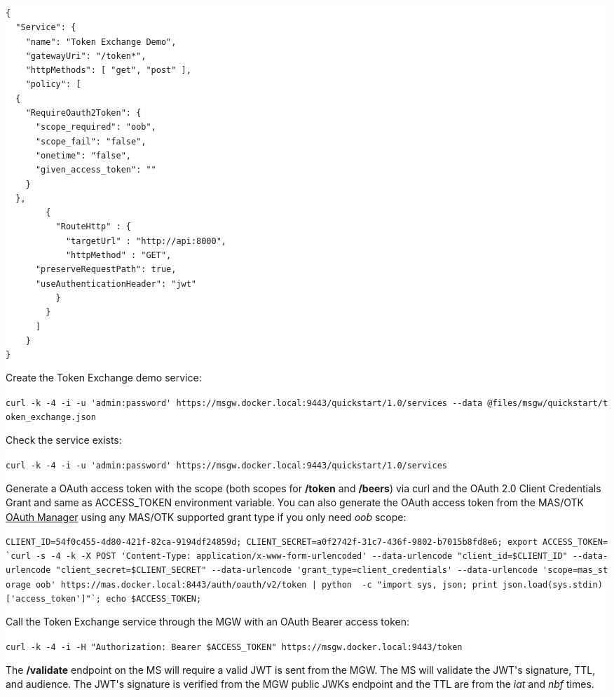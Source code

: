 ```
{
  "Service": {
    "name": "Token Exchange Demo",
    "gatewayUri": "/token*",
    "httpMethods": [ "get", "post" ],
    "policy": [
  {
    "RequireOauth2Token": {
      "scope_required": "oob",
      "scope_fail": "false",
      "onetime": "false",
      "given_access_token": ""
    }
  },
        {
          "RouteHttp" : {
            "targetUrl" : "http://api:8000",
            "httpMethod" : "GET",
      "preserveRequestPath": true,
      "useAuthenticationHeader": "jwt"
          }
        }
      ]
    }
}
```

Create the Token Exchange demo service:

	curl -k -4 -i -u 'admin:password' https://msgw.docker.local:9443/quickstart/1.0/services --data @files/msgw/quickstart/token_exchange.json

Check the service exists:

	curl -k -4 -i -u 'admin:password' https://msgw.docker.local:9443/quickstart/1.0/services

Generate a OAuth access token with the scope (both scopes for **/token** and **/beers**) via curl and the OAuth 2.0 Client Credentials Grant and same as ACCESS_TOKEN environment variable. You can also generate the OAuth access token from the MAS/OTK [OAuth Manager](https://mas.docker.local:8443/oauth/v2/client) using any MAS/OTK supported grant type if you only need *oob* scope:

	CLIENT_ID=54f0c455-4d80-421f-82ca-9194df24859d; CLIENT_SECRET=a0f2742f-31c7-436f-9802-b7015b8fd8e6; export ACCESS_TOKEN=`curl -s -4 -k -X POST 'Content-Type: application/x-www-form-urlencoded' --data-urlencode "client_id=$CLIENT_ID" --data-urlencode "client_secret=$CLIENT_SECRET" --data-urlencode 'grant_type=client_credentials' --data-urlencode 'scope=mas_storage oob' https://mas.docker.local:8443/auth/oauth/v2/token | python  -c "import sys, json; print json.load(sys.stdin)['access_token']"`; echo $ACCESS_TOKEN;

Call the Token Exchange service through the MGW with an OAuth Bearer access token:

	curl -k -4 -i -H "Authorization: Bearer $ACCESS_TOKEN" https://msgw.docker.local:9443/token

The **/validate** endpoint on the MS will require a valid JWT is sent from the MGW. The MS will validate the JWT's signature, TTL, and audience. The JWT's signature is verified from the MGW public JWKs endpoint and the TTL are from the *iat* and *nbf* times.
